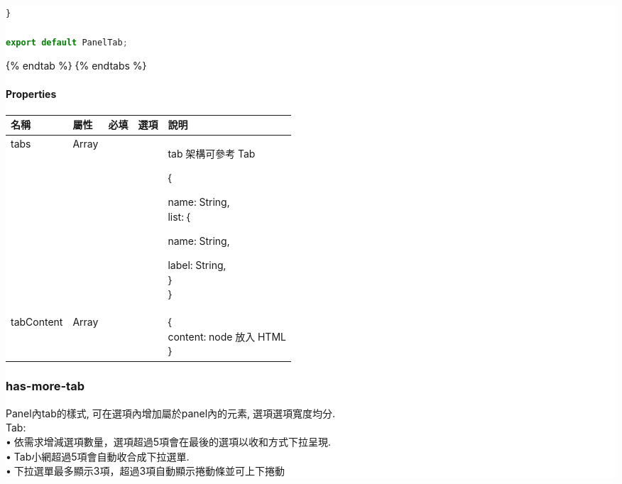```jsx
}

export default PanelTab;
```
{% endtab %}
{% endtabs %}

#### Properties

<table>
  <thead>
    <tr>
      <th style="text-align:left">&#x540D;&#x7A31;</th>
      <th style="text-align:left">&#x5C6C;&#x6027;</th>
      <th style="text-align:left">&#x5FC5;&#x586B;</th>
      <th style="text-align:left">&#x9078;&#x9805;</th>
      <th style="text-align:left">&#x8AAA;&#x660E;</th>
    </tr>
  </thead>
  <tbody>
    <tr>
      <td style="text-align:left">tabs</td>
      <td style="text-align:left">Array</td>
      <td style="text-align:left"></td>
      <td style="text-align:left"></td>
      <td style="text-align:left">
        <p>tab &#x67B6;&#x69CB;&#x53EF;&#x53C3;&#x8003; Tab</p>
        <p>{</p>
        <p>name: String,
          <br />list: {</p>
        <p>name: String,</p>
        <p>label: String,
          <br />}
          <br />}</p>
      </td>
    </tr>
    <tr>
      <td style="text-align:left">tabContent</td>
      <td style="text-align:left">Array</td>
      <td style="text-align:left"></td>
      <td style="text-align:left"></td>
      <td style="text-align:left">{
        <br />content: node &#x653E;&#x5165; HTML
        <br />}</td>
    </tr>
  </tbody>
</table>

### has-more-tab

Panel內tab的樣式, 可在選項內增加屬於panel內的元素, 選項選項寬度均分.   
Tab:  
 • 依需求增減選項數量，選項超過5項會在最後的選項以收和方式下拉呈現.   
• Tab小網超過5項會自動收合成下拉選單.   
• 下拉選單最多顯示3項，超過3項自動顯示捲動條並可上下捲動
